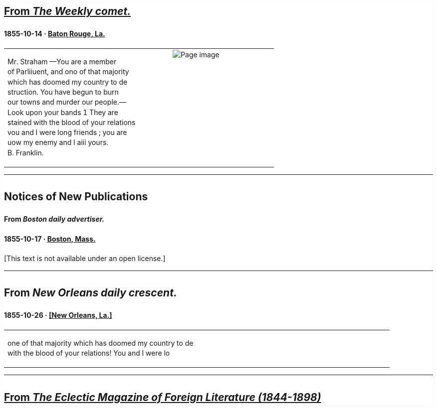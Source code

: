 
## [From _The Weekly comet._](https://chroniclingamerica.loc.gov/lccn/sn86053662/1855-10-14/ed-1/seq-1)

#### 1855-10-14 &middot; [Baton Rouge, La.](http://dbpedia.org/resource/Baton_Rouge%2C_Louisiana)

<table style="width: 100%;"><tr><td style="width: 50%">

  
Mr. Straham —You are a member  
of Parliiuent, and ono of that majority  
which has doomed my country to de­  
struction. You have begun to burn  
our towns and murder our people.—  
Look upon your bands 1 They are  
stained with the blood of your relations  
vou and I were long friends ; you are  
uow my enemy and I aiii yours.  
B. Franklin.  

</td><td style="width: 50%; max-height: 75%; margin: auto; display: block;">
<img alt="Page image" src="https://chroniclingamerica.loc.gov/iiif/2/lu_charizard_ver01%2Fdata%2Fsn86053662%2F00295876244%2F1855101401%2F0502.jp2/pct:73.668639,89.243462,16.814596,7.098381/!600,600/0/default.jpg"/>
</td>
</tr></table>

---

## Notices of New Publications

#### From _Boston daily advertiser._

#### 1855-10-17 &middot; [Boston, Mass.](http://dbpedia.org/resource/Boston)

[This text is not available under an open license.]

---

## From _New Orleans daily crescent._

#### 1855-10-26 &middot; [[New Orleans, La.]](http://dbpedia.org/resource/New_Orleans)

<table style="width: 100%;"><tr><td style="width: 50%">

  
 one of that majority which has doomed my country to de  
with the blood of your relations! You and I were lo
</td></tr></table>

---

## [From _The Eclectic Magazine of Foreign Literature (1844-1898)_](https://archive.org/details/sim_eclectic-magazine-of-foreign-literature_1855-11_36_3/page/n145/mode/1up?view=theater)
